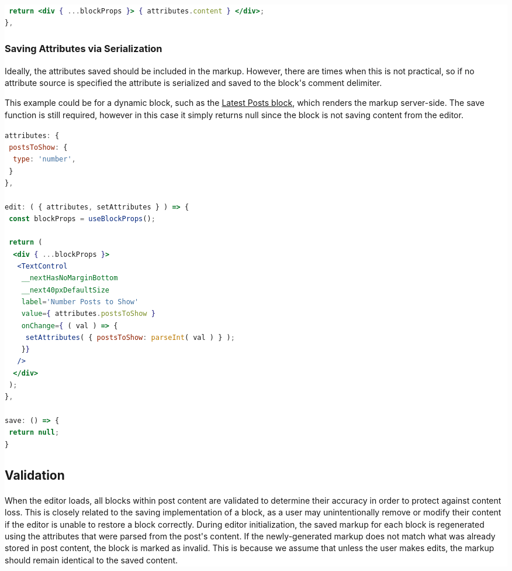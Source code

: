 ```jsx
 return <div { ...blockProps }> { attributes.content } </div>;
},
```

### Saving Attributes via Serialization

Ideally, the attributes saved should be included in the markup. However, there are times when this is not practical, so if no attribute source is specified the attribute is serialized and saved to the block's comment delimiter.

This example could be for a dynamic block, such as the [Latest Posts block](https://github.com/WordPress/gutenberg/blob/HEAD/packages/block-library/src/latest-posts/index.js), which renders the markup server-side. The save function is still required, however in this case it simply returns null since the block is not saving content from the editor.

```jsx
attributes: {
 postsToShow: {
  type: 'number',
 }
},

edit: ( { attributes, setAttributes } ) => {
 const blockProps = useBlockProps();

 return (
  <div { ...blockProps }>
   <TextControl
    __nextHasNoMarginBottom
    __next40pxDefaultSize
    label='Number Posts to Show'
    value={ attributes.postsToShow }
    onChange={ ( val ) => {
     setAttributes( { postsToShow: parseInt( val ) } );
    }}
   />
  </div>
 );
},

save: () => {
 return null;
}
```

## Validation

When the editor loads, all blocks within post content are validated to determine their accuracy in order to protect against content loss. This is closely related to the saving implementation of a block, as a user may unintentionally remove or modify their content if the editor is unable to restore a block correctly. During editor initialization, the saved markup for each block is regenerated using the attributes that were parsed from the post's content. If the newly-generated markup does not match what was already stored in post content, the block is marked as invalid. This is because we assume that unless the user makes edits, the markup should remain identical to the saved content.
